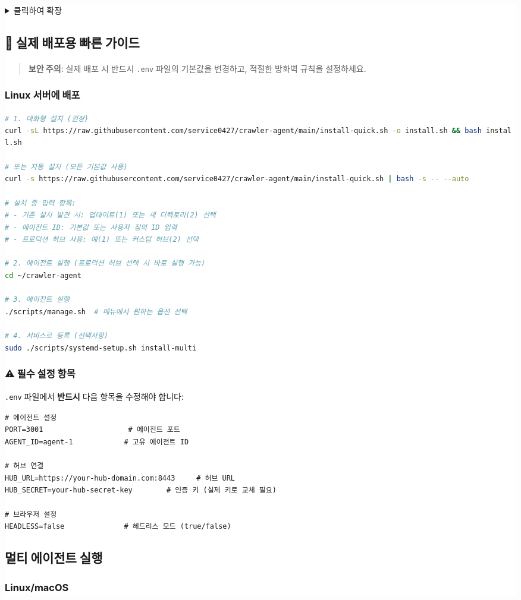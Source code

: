 <details><summary>클릭하여 확장</summary></details>

## 🚀 실제 배포용 빠른 가이드

> **보안 주의**: 실제 배포 시 반드시 `.env` 파일의 기본값을 변경하고, 적절한 방화벽 규칙을 설정하세요.

### Linux 서버에 배포

```bash
# 1. 대화형 설치 (권장)
curl -sL https://raw.githubusercontent.com/service0427/crawler-agent/main/install-quick.sh -o install.sh && bash install.sh

# 또는 자동 설치 (모든 기본값 사용)
curl -s https://raw.githubusercontent.com/service0427/crawler-agent/main/install-quick.sh | bash -s -- --auto

# 설치 중 입력 항목:
# - 기존 설치 발견 시: 업데이트(1) 또는 새 디렉토리(2) 선택
# - 에이전트 ID: 기본값 또는 사용자 정의 ID 입력
# - 프로덕션 허브 사용: 예(1) 또는 커스텀 허브(2) 선택

# 2. 에이전트 실행 (프로덕션 허브 선택 시 바로 실행 가능)
cd ~/crawler-agent

# 3. 에이전트 실행
./scripts/manage.sh  # 메뉴에서 원하는 옵션 선택

# 4. 서비스로 등록 (선택사항)
sudo ./scripts/systemd-setup.sh install-multi
```

### ⚠️ 필수 설정 항목

`.env` 파일에서 **반드시** 다음 항목을 수정해야 합니다:

```env
# 에이전트 설정
PORT=3001                    # 에이전트 포트
AGENT_ID=agent-1            # 고유 에이전트 ID

# 허브 연결
HUB_URL=https://your-hub-domain.com:8443     # 허브 URL
HUB_SECRET=your-hub-secret-key        # 인증 키 (실제 키로 교체 필요)

# 브라우저 설정
HEADLESS=false              # 헤드리스 모드 (true/false)
```

## 멀티 에이전트 실행

### Linux/macOS
